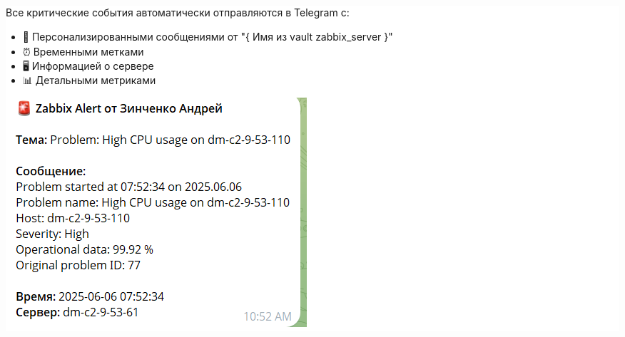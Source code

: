 Все критические события автоматически отправляются в Telegram с:
- 🚨 Персонализированными сообщениями от "{ Имя из vault zabbix_server }"
- ⏰ Временными метками
- 🖥️ Информацией о сервере
- 📊 Детальными метриками

![tg_sent](/images/image6.png)